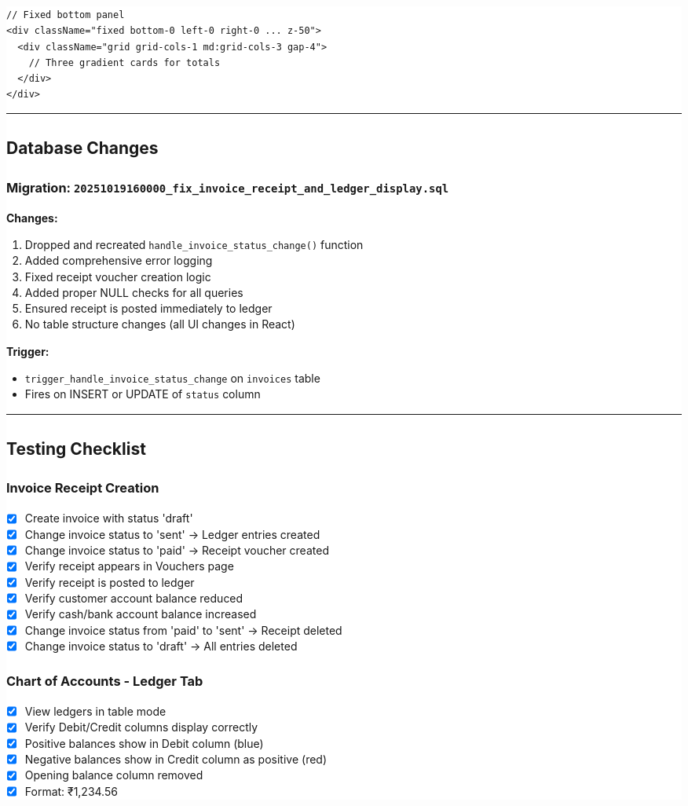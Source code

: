 ```tsx
// Fixed bottom panel
<div className="fixed bottom-0 left-0 right-0 ... z-50">
  <div className="grid grid-cols-1 md:grid-cols-3 gap-4">
    // Three gradient cards for totals
  </div>
</div>
```

---

## Database Changes

### Migration: `20251019160000_fix_invoice_receipt_and_ledger_display.sql`

**Changes:**
1. Dropped and recreated `handle_invoice_status_change()` function
2. Added comprehensive error logging
3. Fixed receipt voucher creation logic
4. Added proper NULL checks for all queries
5. Ensured receipt is posted immediately to ledger
6. No table structure changes (all UI changes in React)

**Trigger:**
- `trigger_handle_invoice_status_change` on `invoices` table
- Fires on INSERT or UPDATE of `status` column

---

## Testing Checklist

### Invoice Receipt Creation
- [x] Create invoice with status 'draft'
- [x] Change invoice status to 'sent' → Ledger entries created
- [x] Change invoice status to 'paid' → Receipt voucher created
- [x] Verify receipt appears in Vouchers page
- [x] Verify receipt is posted to ledger
- [x] Verify customer account balance reduced
- [x] Verify cash/bank account balance increased
- [x] Change invoice status from 'paid' to 'sent' → Receipt deleted
- [x] Change invoice status to 'draft' → All entries deleted

### Chart of Accounts - Ledger Tab
- [x] View ledgers in table mode
- [x] Verify Debit/Credit columns display correctly
- [x] Positive balances show in Debit column (blue)
- [x] Negative balances show in Credit column as positive (red)
- [x] Opening balance column removed
- [x] Format: ₹1,234.56
